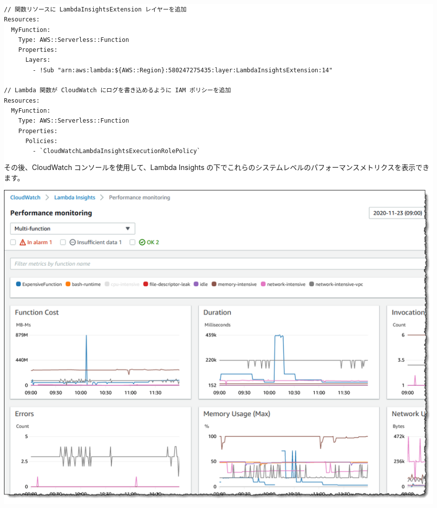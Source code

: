 ```
// 関数リソースに LambdaInsightsExtension レイヤーを追加
Resources:
  MyFunction:
    Type: AWS::Serverless::Function
    Properties:
      Layers:
        - !Sub "arn:aws:lambda:${AWS::Region}:580247275435:layer:LambdaInsightsExtension:14"
        
// Lambda 関数が CloudWatch にログを書き込めるように IAM ポリシーを追加
Resources:
  MyFunction:
    Type: AWS::Serverless::Function
    Properties:
      Policies:
        - `CloudWatchLambdaInsightsExecutionRolePolicy`
```

その後、CloudWatch コンソールを使用して、Lambda Insights の下でこれらのシステムレベルのパフォーマンスメトリクスを表示できます。

![Lambda Insights](../../../images/Serverless/aws-native/lambda_insights.png)
